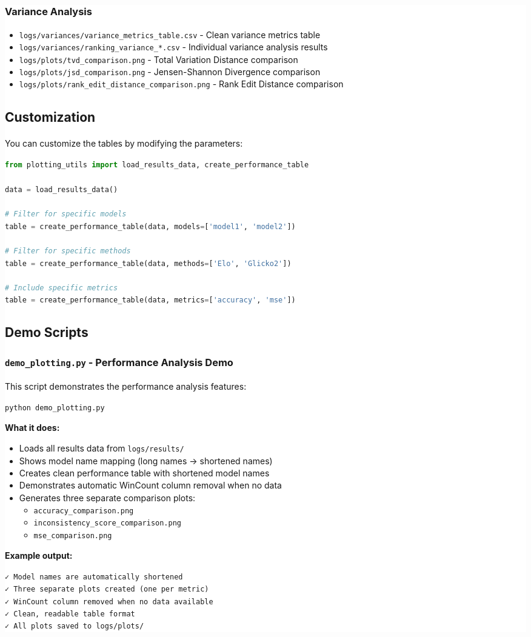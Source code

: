 ### Variance Analysis
- `logs/variances/variance_metrics_table.csv` - Clean variance metrics table
- `logs/variances/ranking_variance_*.csv` - Individual variance analysis results
- `logs/plots/tvd_comparison.png` - Total Variation Distance comparison
- `logs/plots/jsd_comparison.png` - Jensen-Shannon Divergence comparison
- `logs/plots/rank_edit_distance_comparison.png` - Rank Edit Distance comparison

## Customization

You can customize the tables by modifying the parameters:

```python
from plotting_utils import load_results_data, create_performance_table

data = load_results_data()

# Filter for specific models
table = create_performance_table(data, models=['model1', 'model2'])

# Filter for specific methods
table = create_performance_table(data, methods=['Elo', 'Glicko2'])

# Include specific metrics
table = create_performance_table(data, metrics=['accuracy', 'mse'])
```

## Demo Scripts

### `demo_plotting.py` - Performance Analysis Demo

This script demonstrates the performance analysis features:

```bash
python demo_plotting.py
```

**What it does:**
- Loads all results data from `logs/results/`
- Shows model name mapping (long names → shortened names)
- Creates clean performance table with shortened model names
- Demonstrates automatic WinCount column removal when no data
- Generates three separate comparison plots:
  - `accuracy_comparison.png`
  - `inconsistency_score_comparison.png`
  - `mse_comparison.png`

**Example output:**
```
✓ Model names are automatically shortened
✓ Three separate plots created (one per metric)
✓ WinCount column removed when no data available
✓ Clean, readable table format
✓ All plots saved to logs/plots/
```
